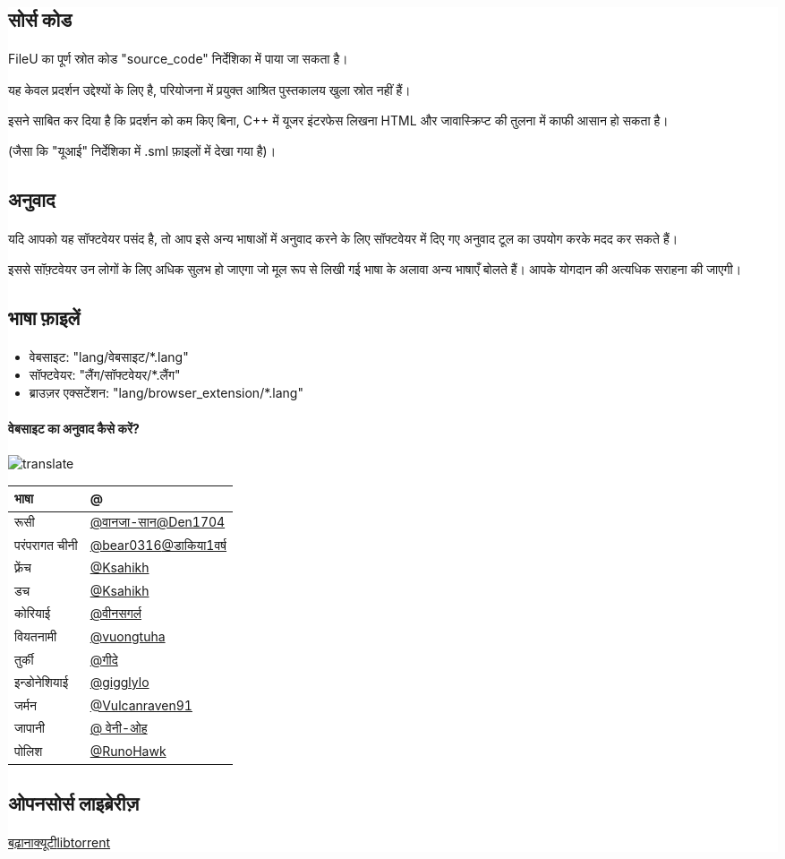 ## सोर्स कोड

FileU का पूर्ण स्रोत कोड "source_code" निर्देशिका में पाया जा सकता है।

यह केवल प्रदर्शन उद्देश्यों के लिए है, परियोजना में प्रयुक्त आश्रित पुस्तकालय खुला स्रोत नहीं हैं।

इसने साबित कर दिया है कि प्रदर्शन को कम किए बिना, C++ में यूजर इंटरफेस लिखना HTML और जावास्क्रिप्ट की तुलना में काफी आसान हो सकता है।

(जैसा कि "यूआई" निर्देशिका में .sml फ़ाइलों में देखा गया है)।

## अनुवाद

यदि आपको यह सॉफ्टवेयर पसंद है, तो आप इसे अन्य भाषाओं में अनुवाद करने के लिए सॉफ्टवेयर में दिए गए अनुवाद टूल का उपयोग करके मदद कर सकते हैं।

इससे सॉफ़्टवेयर उन लोगों के लिए अधिक सुलभ हो जाएगा जो मूल रूप से लिखी गई भाषा के अलावा अन्य भाषाएँ बोलते हैं। आपके योगदान की अत्यधिक सराहना की जाएगी।

## भाषा फ़ाइलें

-   वेबसाइट: "lang/वेबसाइट/\*.lang"
-   सॉफ्टवेयर: "लैंग/सॉफ्टवेयर/\*.लैंग"
-   ब्राउज़र एक्सटेंशन: "lang/browser_extension/\*.lang"

#### वेबसाइट का अनुवाद कैसे करें?

![translate](images/document/how_to_translate_this_website.png)

| भाषा          | @                                                                                       |
| :------------ | :-------------------------------------------------------------------------------------- |
| रूसी          | [@वानजा-सान](https://github.com/vanja-san)[@Den1704](https://github.com/Den1704)        |
| परंपरागत चीनी | [@bear0316](https://github.com/bear0316)[@डाकिया1वर्ष](https://github.com/postman1year) |
| फ़्रेंच       | [@Ksahikh](https://github.com/XIAA25)                                                   |
| डच            | [@Ksahikh](https://github.com/XIAA25)                                                   |
| कोरियाई       | [@वीनसगर्ल](https://github.com/VenusGirl)                                               |
| वियतनामी      | [@vuongtuha](https://github.com/vuongtuha)                                              |
| तुर्की        | [@गीदे](https://github.com/geeede)                                                      |
| इन्डोनेशियाई  | [@gigglylo](https://github.com/gigglylo)                                                |
| जर्मन         | [@Vulcanraven91](https://github.com/Vulcanraven91)                                      |
| जापानी        | [@ वेनी-ओह](https://github.com/wany-oh)                                                 |
| पोलिश         | [@RunoHawk](https://github.com/RunoHawk)                                                |

## ओपनसोर्स लाइब्रेरीज़

[बढ़ाना](https://www.boost.org)[क्यूटी](https://qt.io/)[libtorrent](https://www.libtorrent.org)
